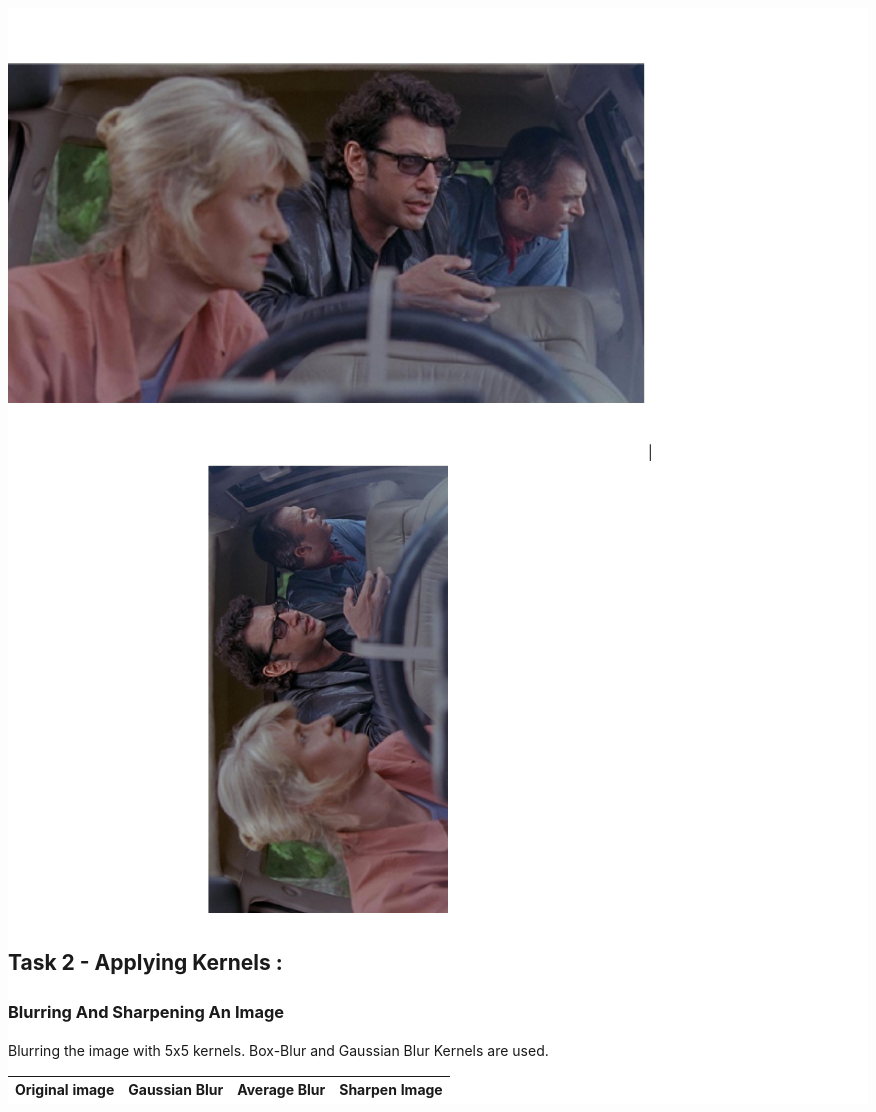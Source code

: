 <img width="640" height="450" src="https://github.com/SaminaAttari786/sra-task_Image_Processing/blob/main/sra-tasks_Image_Processing/Image%20Rotation/rotate.png">|<img width="640" height="450" src="https://github.com/SaminaAttari786/sra-task_Image_Processing/blob/main/sra-tasks_Image_Processing/Image%20Rotation/rotated.png">
## Task 2 - Applying Kernels :

### Blurring And Sharpening An Image
Blurring the image with 5x5 kernels. Box-Blur and Gaussian Blur Kernels are used.   

 Original image  | Gaussian Blur | Average Blur | Sharpen Image  
:-----:|:-----:|:-----:|:-----:
